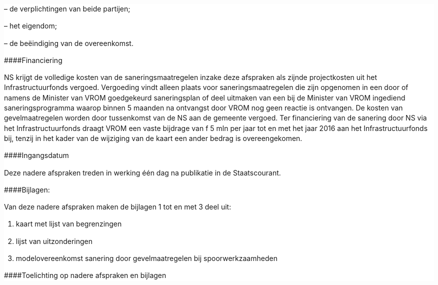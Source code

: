 – de verplichtingen van beide partijen;  

– het eigendom;  

– de beëindiging van de overeenkomst.    

####Financiering

NS krijgt de volledige kosten van de saneringsmaatregelen inzake deze afspraken als zijnde projectkosten uit het Infrastructuurfonds vergoed. Vergoeding vindt alleen plaats voor saneringsmaatregelen die zijn opgenomen in een door of namens de Minister van VROM goedgekeurd saneringsplan of deel uitmaken van een bij de Minister van VROM ingediend saneringsprogramma waarop binnen 5 maanden na ontvangst door VROM nog geen reactie is ontvangen. De kosten van gevelmaatregelen worden door tussenkomst van de NS aan de gemeente vergoed. Ter financiering van de sanering door NS via het Infrastructuurfonds draagt VROM een vaste bijdrage van f 5 mln per jaar tot en met het jaar 2016 aan het Infrastructuurfonds bij, tenzij in het kader van de wijziging van de kaart een ander bedrag is overeengekomen.  

####Ingangsdatum

Deze nadere afspraken treden in werking één dag na publikatie in de Staatscourant.  

####Bijlagen:

Van deze nadere afspraken maken de bijlagen 1 tot en met 3 deel uit: 

1. kaart met lijst van begrenzingen  

2. lijst van uitzonderingen  

3. modelovereenkomst sanering door gevelmaatregelen bij spoorwerkzaamheden   

####Toelichting op nadere afspraken en bijlagen
